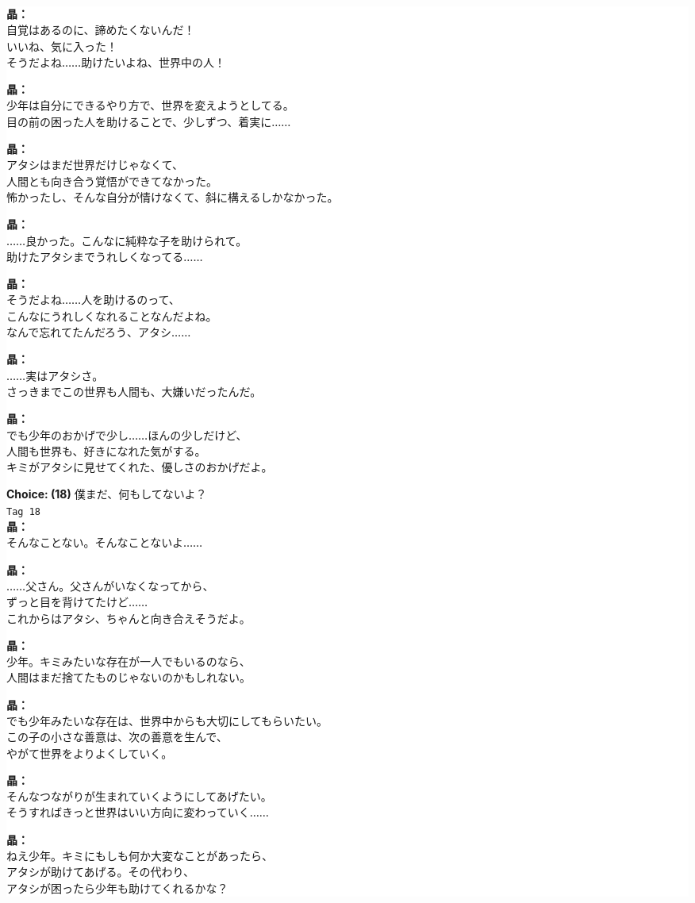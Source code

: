 **晶：**  
自覚はあるのに、諦めたくないんだ！  
いいね、気に入った！  
そうだよね……助けたいよね、世界中の人！  
  
**晶：**  
少年は自分にできるやり方で、世界を変えようとしてる。  
目の前の困った人を助けることで、少しずつ、着実に……  
  
**晶：**  
アタシはまだ世界だけじゃなくて、  
人間とも向き合う覚悟ができてなかった。  
怖かったし、そんな自分が情けなくて、斜に構えるしかなかった。  
  
**晶：**  
……良かった。こんなに純粋な子を助けられて。  
助けたアタシまでうれしくなってる……  
  
**晶：**  
そうだよね……人を助けるのって、  
こんなにうれしくなれることなんだよね。  
なんで忘れてたんだろう、アタシ……  
  
**晶：**  
……実はアタシさ。  
さっきまでこの世界も人間も、大嫌いだったんだ。  
  
**晶：**  
でも少年のおかげで少し……ほんの少しだけど、  
人間も世界も、好きになれた気がする。  
キミがアタシに見せてくれた、優しさのおかげだよ。  
  
**Choice: (18)**  僕まだ、何もしてないよ？  
`Tag 18`  
**晶：**  
そんなことない。そんなことないよ……  
  
**晶：**  
……父さん。父さんがいなくなってから、  
ずっと目を背けてたけど……  
これからはアタシ、ちゃんと向き合えそうだよ。  
  
**晶：**  
少年。キミみたいな存在が一人でもいるのなら、  
人間はまだ捨てたものじゃないのかもしれない。  
  
**晶：**  
でも少年みたいな存在は、世界中からも大切にしてもらいたい。  
この子の小さな善意は、次の善意を生んで、  
やがて世界をよりよくしていく。  
  
**晶：**  
そんなつながりが生まれていくようにしてあげたい。  
そうすればきっと世界はいい方向に変わっていく……  
  
**晶：**  
ねえ少年。キミにもしも何か大変なことがあったら、  
アタシが助けてあげる。その代わり、  
アタシが困ったら少年も助けてくれるかな？  
  